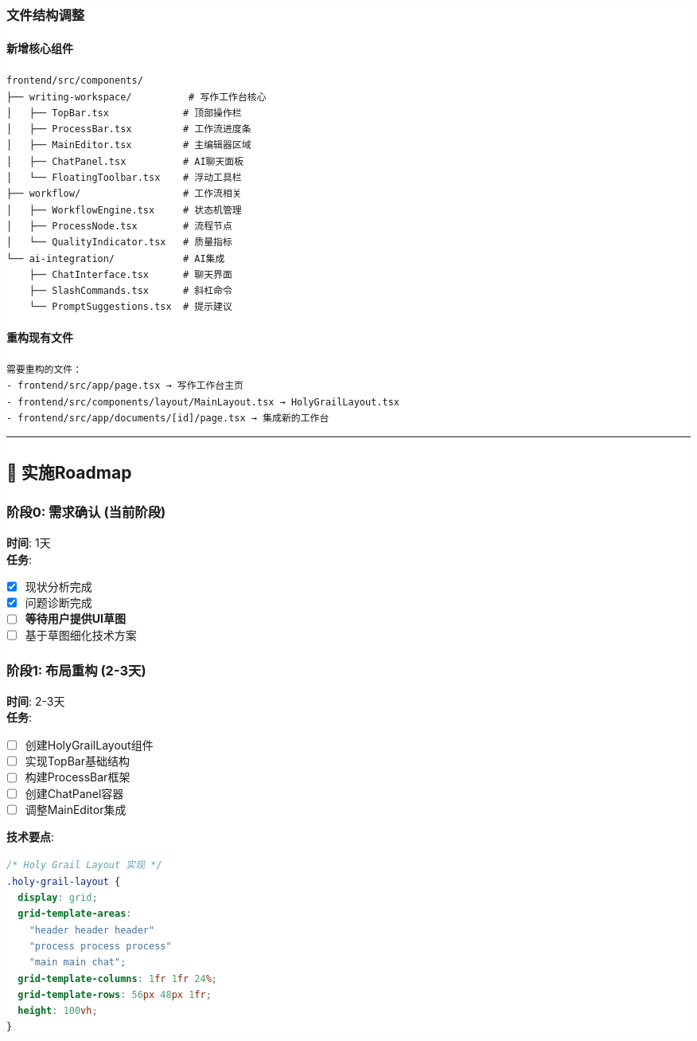 ### 文件结构调整

#### 新增核心组件
```
frontend/src/components/
├── writing-workspace/          # 写作工作台核心
│   ├── TopBar.tsx             # 顶部操作栏
│   ├── ProcessBar.tsx         # 工作流进度条
│   ├── MainEditor.tsx         # 主编辑器区域
│   ├── ChatPanel.tsx          # AI聊天面板
│   └── FloatingToolbar.tsx    # 浮动工具栏
├── workflow/                  # 工作流相关
│   ├── WorkflowEngine.tsx     # 状态机管理
│   ├── ProcessNode.tsx        # 流程节点
│   └── QualityIndicator.tsx   # 质量指标
└── ai-integration/            # AI集成
    ├── ChatInterface.tsx      # 聊天界面
    ├── SlashCommands.tsx      # 斜杠命令
    └── PromptSuggestions.tsx  # 提示建议
```

#### 重构现有文件
```
需要重构的文件：
- frontend/src/app/page.tsx → 写作工作台主页
- frontend/src/components/layout/MainLayout.tsx → HolyGrailLayout.tsx
- frontend/src/app/documents/[id]/page.tsx → 集成新的工作台
```

---

## 📅 实施Roadmap

### 阶段0: 需求确认 (当前阶段)
**时间**: 1天  
**任务**:
- [x] 现状分析完成
- [x] 问题诊断完成  
- [ ] **等待用户提供UI草图**
- [ ] 基于草图细化技术方案

### 阶段1: 布局重构 (2-3天)
**时间**: 2-3天  
**任务**:
- [ ] 创建HolyGrailLayout组件
- [ ] 实现TopBar基础结构
- [ ] 构建ProcessBar框架
- [ ] 创建ChatPanel容器
- [ ] 调整MainEditor集成

**技术要点**:
```css
/* Holy Grail Layout 实现 */
.holy-grail-layout {
  display: grid;
  grid-template-areas: 
    "header header header"
    "process process process"
    "main main chat";
  grid-template-columns: 1fr 1fr 24%;
  grid-template-rows: 56px 48px 1fr;
  height: 100vh;
}
```